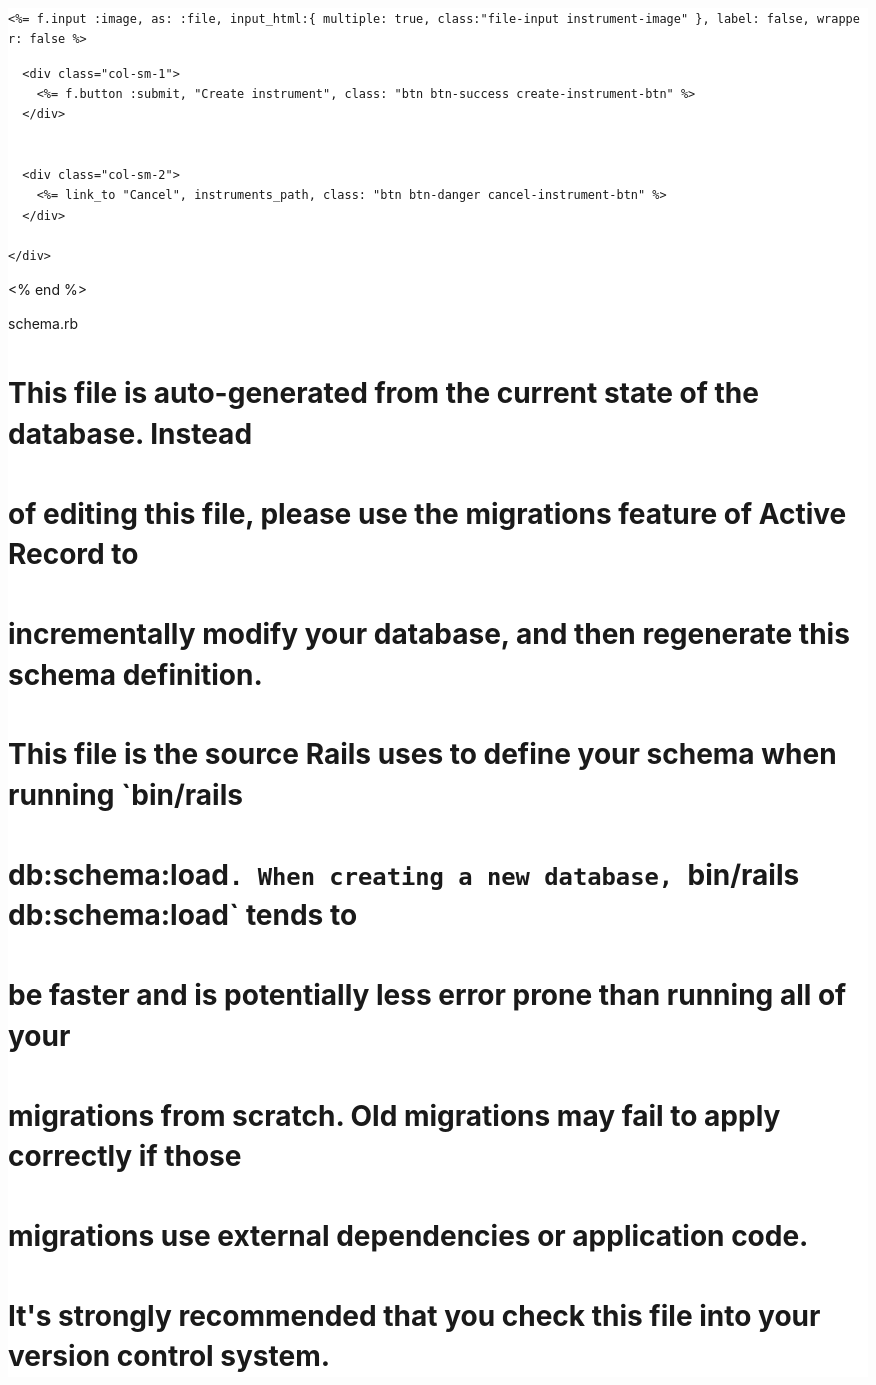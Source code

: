 

    <%= f.input :image, as: :file, input_html:{ multiple: true, class:"file-input instrument-image" }, label: false, wrapper: false %>
  </div>  
    </div>
      </div>
        </div>
          </div>


  <div class="form-actions">
    <div class="row">

      <div class="col-sm-1">
        <%= f.button :submit, "Create instrument", class: "btn btn-success create-instrument-btn" %>
      </div>
    

      <div class="col-sm-2">
        <%= link_to "Cancel", instruments_path, class: "btn btn-danger cancel-instrument-btn" %>
      </div>

    </div>
  </div>



<% end %>


schema.rb
# This file is auto-generated from the current state of the database. Instead
# of editing this file, please use the migrations feature of Active Record to
# incrementally modify your database, and then regenerate this schema definition.
#
# This file is the source Rails uses to define your schema when running `bin/rails
# db:schema:load`. When creating a new database, `bin/rails db:schema:load` tends to
# be faster and is potentially less error prone than running all of your
# migrations from scratch. Old migrations may fail to apply correctly if those
# migrations use external dependencies or application code.
#
# It's strongly recommended that you check this file into your version control system.
